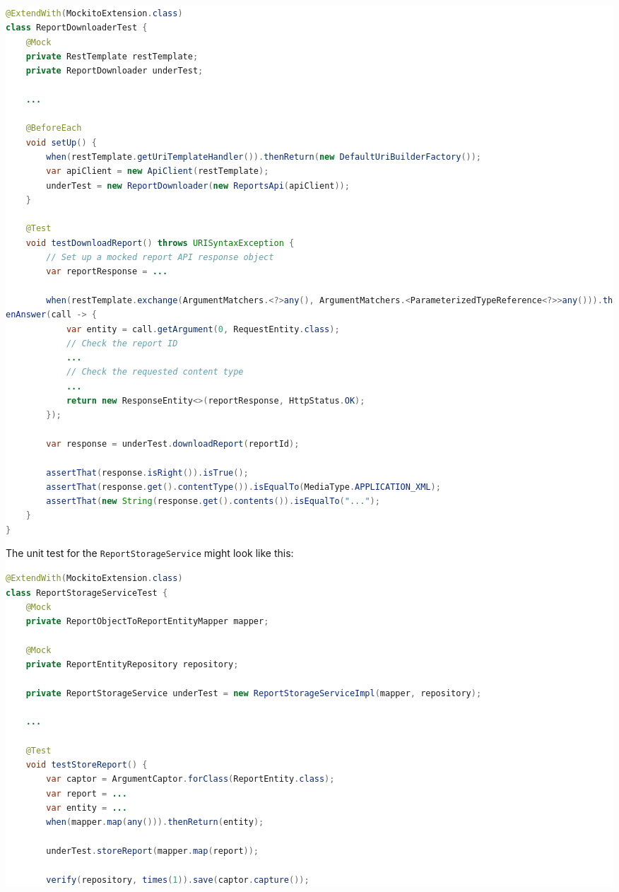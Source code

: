 ```java
@ExtendWith(MockitoExtension.class)
class ReportDownloaderTest {
    @Mock
    private RestTemplate restTemplate;
    private ReportDownloader underTest;

    ...

    @BeforeEach
    void setUp() {
        when(restTemplate.getUriTemplateHandler()).thenReturn(new DefaultUriBuilderFactory());
        var apiClient = new ApiClient(restTemplate);
        underTest = new ReportDownloader(new ReportsApi(apiClient));
    }

    @Test
    void testDownloadReport() throws URISyntaxException {
        // Set up a mocked report API response object
        var reportResponse = ...

        when(restTemplate.exchange(ArgumentMatchers.<?>any(), ArgumentMatchers.<ParameterizedTypeReference<?>>any())).thenAnswer(call -> {
            var entity = call.getArgument(0, RequestEntity.class);
            // Check the report ID
            ...
            // Check the requested content type
            ...
            return new ResponseEntity<>(reportResponse, HttpStatus.OK);
        });

        var response = underTest.downloadReport(reportId);

        assertThat(response.isRight()).isTrue();
        assertThat(response.get().contentType()).isEqualTo(MediaType.APPLICATION_XML);
        assertThat(new String(response.get().contents()).isEqualTo("...");
    }
}
```

The unit test for the `ReportStorageService` might look like this:

```java
@ExtendWith(MockitoExtension.class)
class ReportStorageServiceTest {
    @Mock
    private ReportObjectToReportEntityMapper mapper;

    @Mock
    private ReportEntityRepository repository;

    private ReportStorageService underTest = new ReportStorageServiceImpl(mapper, repository);

    ...

    @Test
    void testStoreReport() {
        var captor = ArgumentCaptor.forClass(ReportEntity.class);
        var report = ...
        var entity = ...
        when(mapper.map(any())).thenReturn(entity);

        underTest.storeReport(mapper.map(report));

        verify(repository, times(1)).save(captor.capture());
```